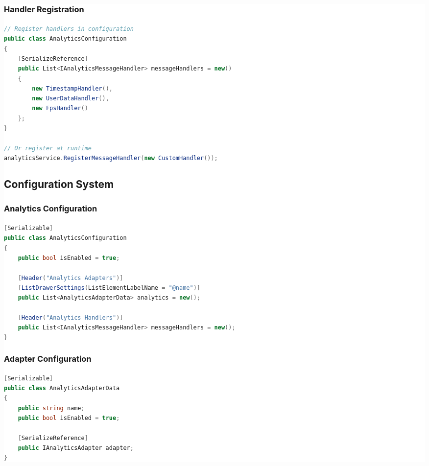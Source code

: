 ### Handler Registration

```csharp
// Register handlers in configuration
public class AnalyticsConfiguration
{
    [SerializeReference]
    public List<IAnalyticsMessageHandler> messageHandlers = new()
    {
        new TimestampHandler(),
        new UserDataHandler(),
        new FpsHandler()
    };
}

// Or register at runtime
analyticsService.RegisterMessageHandler(new CustomHandler());
```

## Configuration System

### Analytics Configuration

```csharp
[Serializable]
public class AnalyticsConfiguration
{
    public bool isEnabled = true;
    
    [Header("Analytics Adapters")]
    [ListDrawerSettings(ListElementLabelName = "@name")]
    public List<AnalyticsAdapterData> analytics = new();
    
    [Header("Analytics Handlers")]
    public List<IAnalyticsMessageHandler> messageHandlers = new();
}
```

### Adapter Configuration

```csharp
[Serializable]
public class AnalyticsAdapterData
{
    public string name;
    public bool isEnabled = true;
    
    [SerializeReference]
    public IAnalyticsAdapter adapter;
}
```
